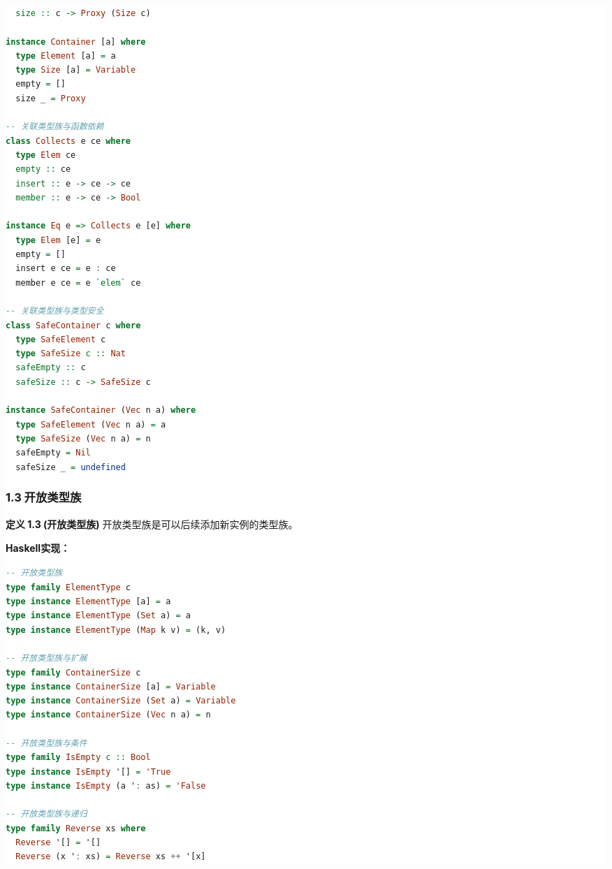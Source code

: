 ```haskell
  size :: c -> Proxy (Size c)

instance Container [a] where
  type Element [a] = a
  type Size [a] = Variable
  empty = []
  size _ = Proxy

-- 关联类型族与函数依赖
class Collects e ce where
  type Elem ce
  empty :: ce
  insert :: e -> ce -> ce
  member :: e -> ce -> Bool

instance Eq e => Collects e [e] where
  type Elem [e] = e
  empty = []
  insert e ce = e : ce
  member e ce = e `elem` ce

-- 关联类型族与类型安全
class SafeContainer c where
  type SafeElement c
  type SafeSize c :: Nat
  safeEmpty :: c
  safeSize :: c -> SafeSize c

instance SafeContainer (Vec n a) where
  type SafeElement (Vec n a) = a
  type SafeSize (Vec n a) = n
  safeEmpty = Nil
  safeSize _ = undefined
```

### 1.3 开放类型族

**定义 1.3 (开放类型族)**
开放类型族是可以后续添加新实例的类型族。

**Haskell实现：**

```haskell
-- 开放类型族
type family ElementType c
type instance ElementType [a] = a
type instance ElementType (Set a) = a
type instance ElementType (Map k v) = (k, v)

-- 开放类型族与扩展
type family ContainerSize c
type instance ContainerSize [a] = Variable
type instance ContainerSize (Set a) = Variable
type instance ContainerSize (Vec n a) = n

-- 开放类型族与条件
type family IsEmpty c :: Bool
type instance IsEmpty '[] = 'True
type instance IsEmpty (a ': as) = 'False

-- 开放类型族与递归
type family Reverse xs where
  Reverse '[] = '[]
  Reverse (x ': xs) = Reverse xs ++ '[x]
```